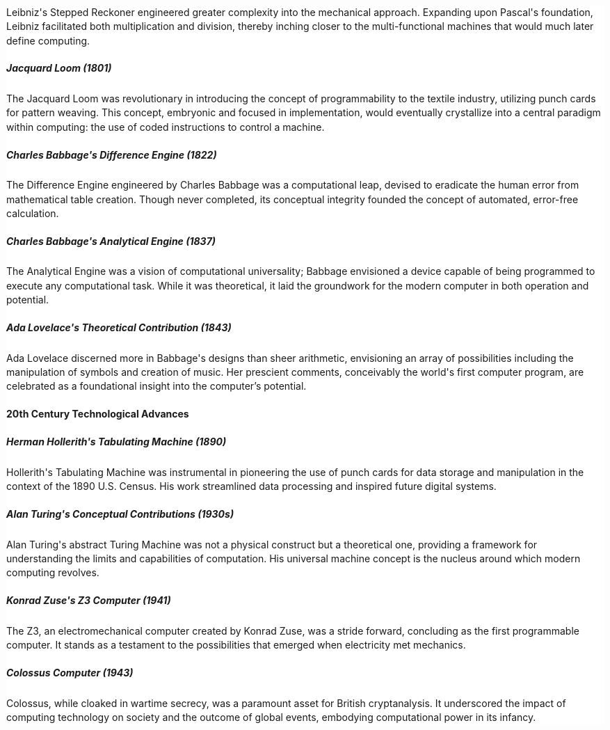 Leibniz's Stepped Reckoner engineered greater complexity into the mechanical approach. Expanding upon Pascal's foundation, Leibniz facilitated both multiplication and division, thereby inching closer to the multi-functional machines that would much later define computing.

##### Jacquard Loom (1801)

The Jacquard Loom was revolutionary in introducing the concept of programmability to the textile industry, utilizing punch cards for pattern weaving. This concept, embryonic and focused in implementation, would eventually crystallize into a central paradigm within computing: the use of coded instructions to control a machine.

##### Charles Babbage's Difference Engine (1822)

The Difference Engine engineered by Charles Babbage was a computational leap, devised to eradicate the human error from mathematical table creation. Though never completed, its conceptual integrity founded the concept of automated, error-free calculation.

##### Charles Babbage's Analytical Engine (1837)

The Analytical Engine was a vision of computational universality; Babbage envisioned a device capable of being programmed to execute any computational task. While it was theoretical, it laid the groundwork for the modern computer in both operation and potential.

##### Ada Lovelace's Theoretical Contribution (1843)

Ada Lovelace discerned more in Babbage's designs than sheer arithmetic, envisioning an array of possibilities including the manipulation of symbols and creation of music. Her prescient comments, conceivably the world's first computer program, are celebrated as a foundational insight into the computer’s potential.

#### 20th Century Technological Advances

##### Herman Hollerith's Tabulating Machine (1890)

Hollerith's Tabulating Machine was instrumental in pioneering the use of punch cards for data storage and manipulation in the context of the 1890 U.S. Census. His work streamlined data processing and inspired future digital systems.

##### Alan Turing's Conceptual Contributions (1930s)

Alan Turing's abstract Turing Machine was not a physical construct but a theoretical one, providing a framework for understanding the limits and capabilities of computation. His universal machine concept is the nucleus around which modern computing revolves.

##### Konrad Zuse's Z3 Computer (1941)

The Z3, an electromechanical computer created by Konrad Zuse, was a stride forward, concluding as the first programmable computer. It stands as a testament to the possibilities that emerged when electricity met mechanics.

##### Colossus Computer (1943)

Colossus, while cloaked in wartime secrecy, was a paramount asset for British cryptanalysis. It underscored the impact of computing technology on society and the outcome of global events, embodying computational power in its infancy.
